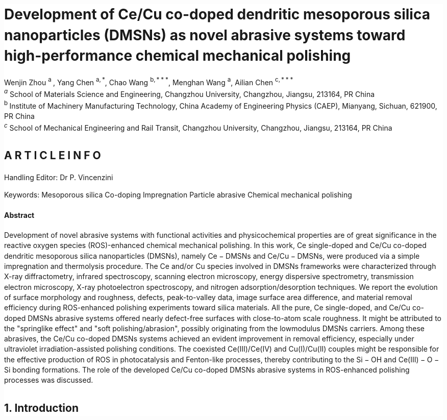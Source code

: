# Development of $\mathrm{Ce} / \mathrm{Cu}$ co-doped dendritic mesoporous silica nanoparticles (DMSNs) as novel abrasive systems toward high-performance chemical mechanical polishing 

Wenjin Zhou ${ }^{\text {a }}$, Yang Chen ${ }^{\mathrm{a}, *}$, Chao Wang ${ }^{\mathrm{b}, * * *}$, Menghan Wang ${ }^{\mathrm{a}}$, Ailian Chen ${ }^{\mathrm{c}, * * *}$<br>${ }^{a}$ School of Materials Science and Engineering, Changzhou University, Changzhou, Jiangsu, 213164, PR China<br>${ }^{\text {b }}$ Institute of Machinery Manufacturing Technology, China Academy of Engineering Physics (CAEP), Mianyang, Sichuan, 621900, PR China<br>${ }^{c}$ School of Mechanical Engineering and Rail Transit, Changzhou University, Changzhou, Jiangsu, 213164, PR China

## A R T I C L E I N F O

Handling Editor: Dr P. Vincenzini

Keywords:
Mesoporous silica
Co-doping
Impregnation
Particle abrasive
Chemical mechanical polishing


#### Abstract

Development of novel abrasive systems with functional activities and physicochemical properties are of great significance in the reactive oxygen species (ROS)-enhanced chemical mechanical polishing. In this work, Ce single-doped and $\mathrm{Ce} / \mathrm{Cu}$ co-doped dendritic mesoporous silica nanoparticles (DMSNs), namely $\mathrm{Ce}-\mathrm{DMSNs}$ and $\mathrm{Ce} / \mathrm{Cu}-\mathrm{DMSNs}$, were produced via a simple impregnation and thermolysis procedure. The Ce and/or Cu species involved in DMSNs frameworks were characterized through X-ray diffractometry, infrared spectroscopy, scanning electron microscopy, energy dispersive spectrometry, transmission electron microscopy, X-ray photoelectron spectroscopy, and nitrogen adsorption/desorption techniques. We report the evolution of surface morphology and roughness, defects, peak-to-valley data, image surface area difference, and material removal efficiency during ROS-enhanced polishing experiments toward silica materials. All the pure, Ce single-doped, and $\mathrm{Ce} / \mathrm{Cu}$ co-doped DMSNs abrasive systems offered nearly defect-free surfaces with close-to-atom scale roughness. It might be attributed to the "springlike effect" and "soft polishing/abrasion", possibly originating from the lowmodulus DMSNs carriers. Among these abrasives, the $\mathrm{Ce} / \mathrm{Cu}$ co-doped DMSNs systems achieved an evident improvement in removal efficiency, especially under ultraviolet irradiation-assisted polishing conditions. The coexisted $\mathrm{Ce}(\mathrm{III}) / \mathrm{Ce}(\mathrm{IV})$ and $\mathrm{Cu}(\mathrm{I}) / \mathrm{Cu}(\mathrm{II})$ couples might be responsible for the effective production of ROS in photocatalysis and Fenton-like processes, thereby contributing to the $\mathrm{Si}-\mathrm{OH}$ and $\mathrm{Ce}(\mathrm{III})-\mathrm{O}-\mathrm{Si}$ bonding formations. The role of the developed $\mathrm{Ce} / \mathrm{Cu}$ co-doped DMSNs abrasive systems in ROS-enhanced polishing processes was discussed.


## 1. Introduction
